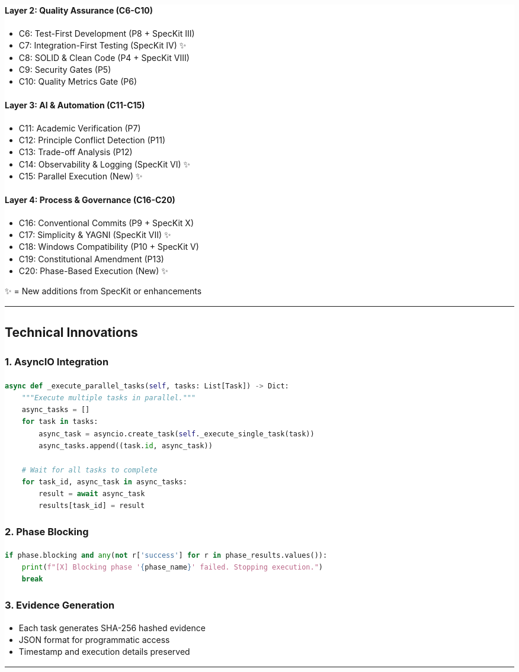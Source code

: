 #### Layer 2: Quality Assurance (C6-C10)
- C6: Test-First Development (P8 + SpecKit III)
- C7: Integration-First Testing (SpecKit IV) ✨
- C8: SOLID & Clean Code (P4 + SpecKit VIII)
- C9: Security Gates (P5)
- C10: Quality Metrics Gate (P6)

#### Layer 3: AI & Automation (C11-C15)
- C11: Academic Verification (P7)
- C12: Principle Conflict Detection (P11)
- C13: Trade-off Analysis (P12)
- C14: Observability & Logging (SpecKit VI) ✨
- C15: Parallel Execution (New) ✨

#### Layer 4: Process & Governance (C16-C20)
- C16: Conventional Commits (P9 + SpecKit X)
- C17: Simplicity & YAGNI (SpecKit VII) ✨
- C18: Windows Compatibility (P10 + SpecKit V)
- C19: Constitutional Amendment (P13)
- C20: Phase-Based Execution (New) ✨

✨ = New additions from SpecKit or enhancements

---

## Technical Innovations

### 1. AsyncIO Integration
```python
async def _execute_parallel_tasks(self, tasks: List[Task]) -> Dict:
    """Execute multiple tasks in parallel."""
    async_tasks = []
    for task in tasks:
        async_task = asyncio.create_task(self._execute_single_task(task))
        async_tasks.append((task.id, async_task))

    # Wait for all tasks to complete
    for task_id, async_task in async_tasks:
        result = await async_task
        results[task_id] = result
```

### 2. Phase Blocking
```python
if phase.blocking and any(not r['success'] for r in phase_results.values()):
    print(f"[X] Blocking phase '{phase_name}' failed. Stopping execution.")
    break
```

### 3. Evidence Generation
- Each task generates SHA-256 hashed evidence
- JSON format for programmatic access
- Timestamp and execution details preserved

---